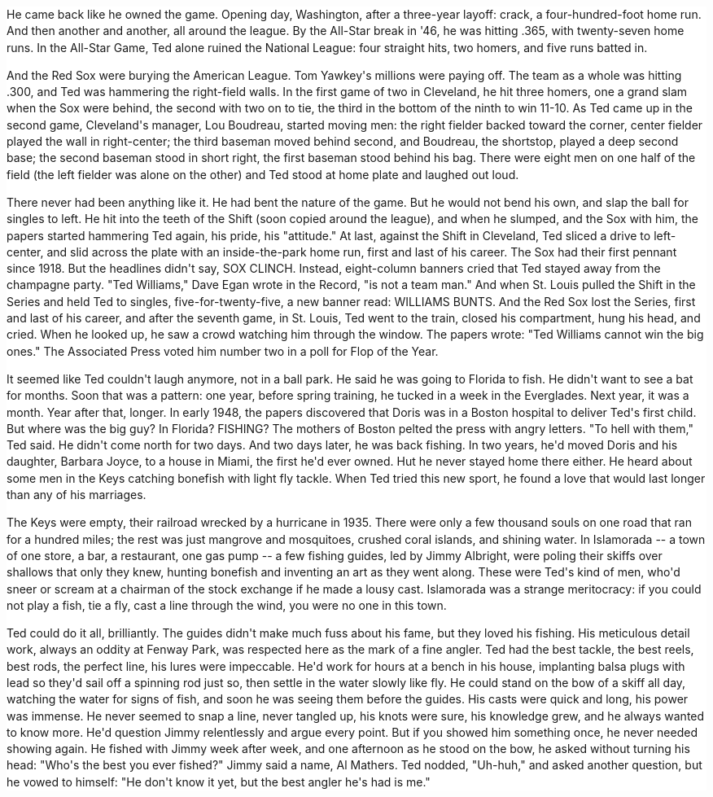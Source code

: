 He came back like he owned the game. Opening day, Washington, after a three-year layoff: crack, a four-hundred-foot home run. And then another and another, all around the league. By the All-Star break in '46, he was hitting .365, with twenty-seven home runs. In the All-Star Game, Ted alone ruined the National League: four straight hits, two homers, and five runs batted in.

And the Red Sox were burying the American League. Tom Yawkey's millions were paying off. The team as a whole was hitting .300, and Ted was hammering the right-field walls. In the first game of two in Cleveland, he hit three homers, one a grand slam when the Sox were behind, the second with two on to tie, the third in the bottom of the ninth to win 11-10. As Ted came up in the second game, Cleveland's manager, Lou Boudreau, started moving men: the right fielder backed toward the corner, center fielder played the wall in right-center; the third baseman moved behind second, and Boudreau, the shortstop, played a deep second base; the second baseman stood in short right, the first baseman stood behind his bag. There were eight men on one half of the field (the left fielder was alone on the other) and Ted stood at home plate and laughed out loud.

There never had been anything like it. He had bent the nature of the game. But he would not bend his own, and slap the ball for singles to left. He hit into the teeth of the Shift (soon copied around the league), and when he slumped, and the Sox with him, the papers started hammering Ted again, his pride, his "attitude." At last, against the Shift in Cleveland, Ted sliced a drive to left-center, and slid across the plate with an inside-the-park home run, first and last of his career. The Sox had their first pennant since 1918. But the headlines didn't say, SOX CLINCH. Instead, eight-column banners cried that Ted stayed away from the champagne party. "Ted Williams," Dave Egan wrote in the Record, "is not a team man." And when St. Louis pulled the Shift in the Series and held Ted to singles, five-for-twenty-five, a new banner read: WILLIAMS BUNTS. And the Red Sox lost the Series, first and last of his career, and after the seventh game, in St. Louis, Ted went to the train, closed his compartment, hung his head, and cried. When he looked up, he saw a crowd watching him through the window. The papers wrote: "Ted Williams cannot win the big ones." The Associated Press voted him number two in a poll for Flop of the Year.

It seemed like Ted couldn't laugh anymore, not in a ball park. He said he was going to Florida to fish. He didn't want to see a bat for months. Soon that was a pattern: one year, before spring training, he tucked in a week in the Everglades. Next year, it was a month. Year after that, longer. In early 1948, the papers discovered that Doris was in a Boston hospital to deliver Ted's first child. But where was the big guy? In Florida? FISHING? The mothers of Boston pelted the press with angry letters. "To hell with them," Ted said. He didn't come north for two days. And two days later, he was back fishing. In two years, he'd moved Doris and his daughter, Barbara Joyce, to a house in Miami, the first he'd ever owned. Hut he never stayed home there either. He heard about some men in the Keys catching bonefish with light fly tackle. When Ted tried this new sport, he found a love that would last longer than any of his marriages.

The Keys were empty, their railroad wrecked by a hurricane in 1935. There were only a few thousand souls on one road that ran for a hundred miles; the rest was just mangrove and mosquitoes, crushed coral islands, and shining water. In Islamorada -- a town of one store, a bar, a restaurant, one gas pump -- a few fishing guides, led by Jimmy Albright, were poling their skiffs over shallows that only they knew, hunting bonefish and inventing an art as they went along. These were Ted's kind of men, who'd sneer or scream at a chairman of the stock exchange if he made a lousy cast. Islamorada was a strange meritocracy: if you could not play a fish, tie a fly, cast a line through the wind, you were no one in this town.

Ted could do it all, brilliantly. The guides didn't make much fuss about his fame, but they loved his fishing. His meticulous detail work, always an oddity at Fenway Park, was respected here as the mark of a fine angler. Ted had the best tackle, the best reels, best rods, the perfect line, his lures were impeccable. He'd work for hours at a bench in his house, implanting balsa plugs with lead so they'd sail off a spinning rod just so, then settle in the water slowly like fly. He could stand on the bow of a skiff all day, watching the water for signs of fish, and soon he was seeing them before the guides. His casts were quick and long, his power was immense. He never seemed to snap a line, never tangled up, his knots were sure, his knowledge grew, and he always wanted to know more. He'd question Jimmy relentlessly and argue every point. But if you showed him something once, he never needed showing again. He fished with Jimmy week after week, and one afternoon as he stood on the bow, he asked without turning his head: "Who's the best you ever fished?" Jimmy said a name, Al Mathers. Ted nodded, "Uh-huh," and asked another question, but he vowed to himself: "He don't know it yet, but the best angler he's had is me."
